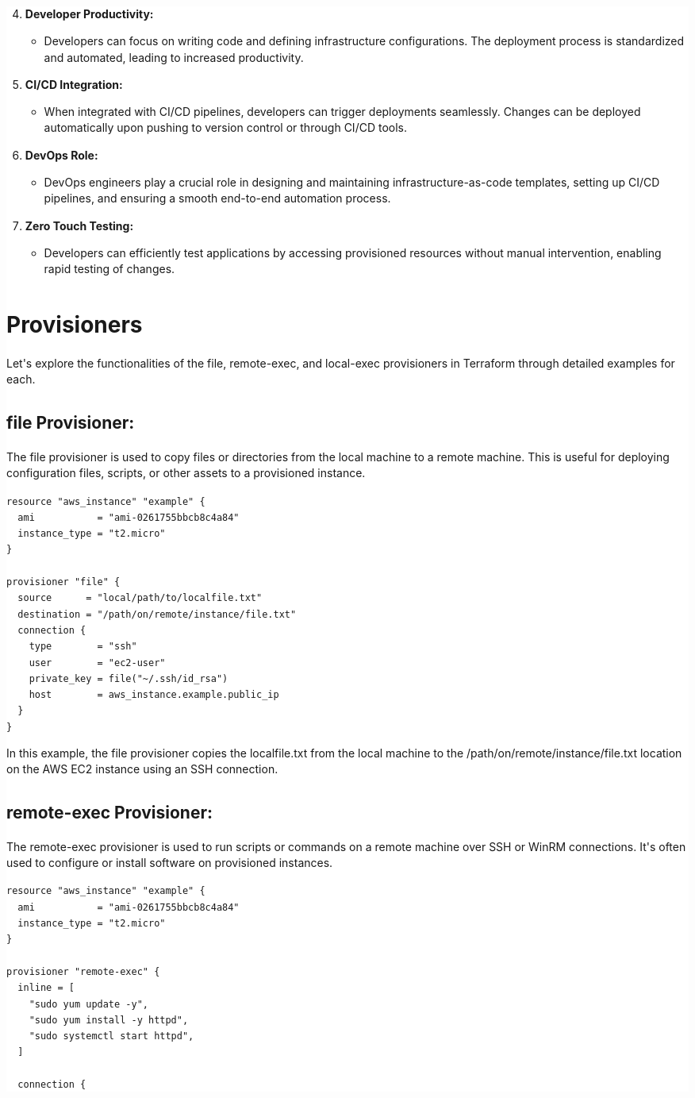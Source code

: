 4. **Developer Productivity:**
   - Developers can focus on writing code and defining infrastructure configurations. The deployment process is standardized and automated, leading to increased productivity.

5. **CI/CD Integration:**
   - When integrated with CI/CD pipelines, developers can trigger deployments seamlessly. Changes can be deployed automatically upon pushing to version control or through CI/CD tools.

6. **DevOps Role:**
   - DevOps engineers play a crucial role in designing and maintaining infrastructure-as-code templates, setting up CI/CD pipelines, and ensuring a smooth end-to-end automation process.

7. **Zero Touch Testing:**
   - Developers can efficiently test applications by accessing provisioned resources without manual intervention, enabling rapid testing of changes.


# Provisioners 
Let's explore the functionalities of the file, remote-exec, and local-exec provisioners in Terraform through detailed examples for each.

## file Provisioner:
The file provisioner is used to copy files or directories from the local machine to a remote machine. This is useful for deploying configuration files, scripts, or other assets to a provisioned instance.

```
resource "aws_instance" "example" {
  ami           = "ami-0261755bbcb8c4a84"
  instance_type = "t2.micro"
}

provisioner "file" {
  source      = "local/path/to/localfile.txt"
  destination = "/path/on/remote/instance/file.txt"
  connection {
    type        = "ssh"
    user        = "ec2-user"
    private_key = file("~/.ssh/id_rsa")
    host        = aws_instance.example.public_ip
  }
}
```
In this example, the file provisioner copies the localfile.txt from the local machine to the /path/on/remote/instance/file.txt location on the AWS EC2 instance using an SSH connection.

## remote-exec Provisioner:

The remote-exec provisioner is used to run scripts or commands on a remote machine over SSH or WinRM connections. It's often used to configure or install software on provisioned instances.

```
resource "aws_instance" "example" {
  ami           = "ami-0261755bbcb8c4a84"
  instance_type = "t2.micro"
}

provisioner "remote-exec" {
  inline = [
    "sudo yum update -y",
    "sudo yum install -y httpd",
    "sudo systemctl start httpd",
  ]

  connection {
```